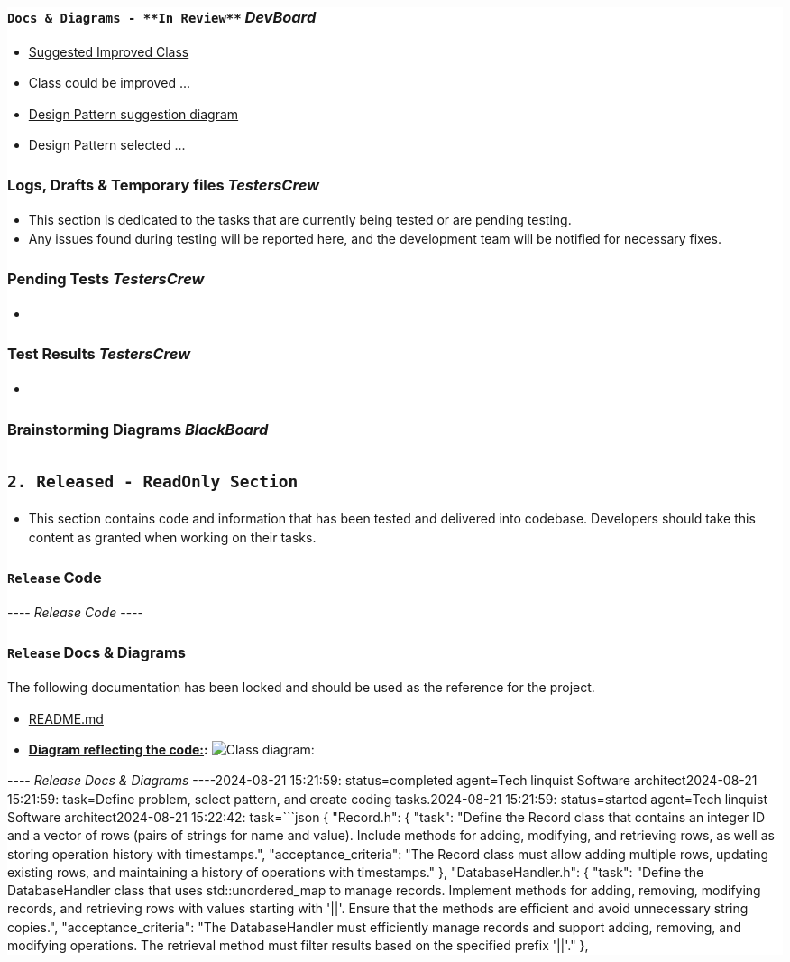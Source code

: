 ### `Docs & Diagrams - **In Review**` *DevBoard*

- [Suggested Improved Class](./diagrams/class_diagram.md)
- Class could be improved ...

- [Design Pattern suggestion diagram](./diagrams/release_class_diagram.png)
- Design Pattern selected ...

### Logs, Drafts & Temporary files *TestersCrew*

- This section is dedicated to the tasks that are currently being tested or are pending testing.
- Any issues found during testing will be reported here, and the development team will be notified for necessary fixes.

### Pending Tests *TestersCrew*
- 

### Test Results *TestersCrew*
- 

### Brainstorming Diagrams *BlackBoard*
```mermaid

```

## **`2. Released - ReadOnly Section`**

- This section contains code and information that has been tested and delivered into codebase. Developers should take this content as granted when working on their tasks. 

### **`Release` Code**

---- *Release Code* ----

### **`Release` Docs & Diagrams**

The following documentation has been locked and should be used as the reference for the project.

- [README.md](./gen/README.md)

- **[Diagram reflecting the code:](./diagrams/release_class_diagram.png):** ![Class diagram:](./diagrams/release_class_diagram.png)
```mermaid

```
---- *Release Docs & Diagrams* ----2024-08-21 15:21:59: status=completed
agent=Tech linquist Software architect2024-08-21 15:21:59: task=Define problem, select pattern, and create coding tasks.2024-08-21 15:21:59: status=started
agent=Tech linquist Software architect2024-08-21 15:22:42: task=```json
{
  "Record.h": {
    "task": "Define the Record class that contains an integer ID and a vector of rows (pairs of strings for name and value). Include methods for adding, modifying, and retrieving rows, as well as storing operation history with timestamps.",
    "acceptance_criteria": "The Record class must allow adding multiple rows, updating existing rows, and maintaining a history of operations with timestamps."
  },
  "DatabaseHandler.h": {
    "task": "Define the DatabaseHandler class that uses std::unordered_map to manage records. Implement methods for adding, removing, modifying records, and retrieving rows with values starting with '||'. Ensure that the methods are efficient and avoid unnecessary string copies.",
    "acceptance_criteria": "The DatabaseHandler must efficiently manage records and support adding, removing, and modifying operations. The retrieval method must filter results based on the specified prefix '||'."
  },
